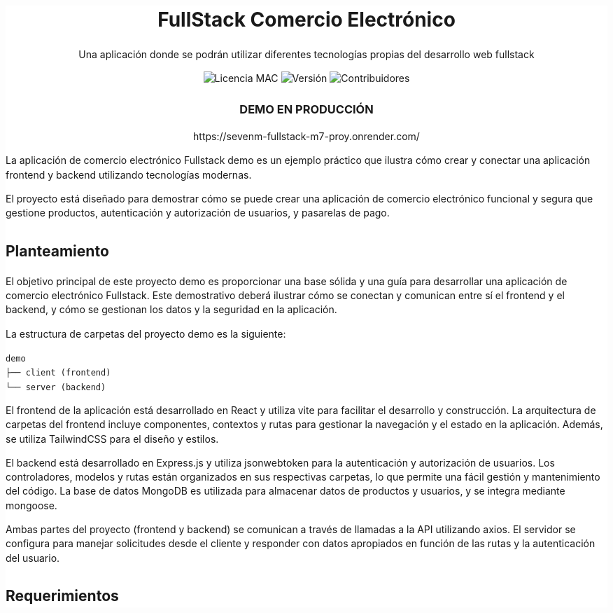 <h1 align="center">FullStack Comercio Electrónico</h1>

<p align="center">Una aplicación donde se podrán utilizar diferentes tecnologías propias del desarrollo web fullstack</p>

<p align="center">
  <img src="https://img.shields.io/badge/licencia-MAC-green" alt="Licencia MAC">
  <img src="https://img.shields.io/badge/versi%C3%B3n-1.0.0-blue" alt="Versión">
  <img src="https://img.shields.io/badge/contribuidores-2-brightgreen" alt="Contribuidores">
</p>



<h3 align="center">DEMO EN PRODUCCIÓN </h3> 
<p align="center">https://sevenm-fullstack-m7-proy.onrender.com/</p>

La aplicación de comercio electrónico Fullstack demo es un ejemplo práctico que ilustra cómo crear y conectar una aplicación frontend y backend utilizando tecnologías modernas. 

El proyecto está diseñado para demostrar cómo se puede crear una aplicación de comercio electrónico funcional y segura que gestione productos, autenticación y autorización de usuarios, y pasarelas de pago.


## Planteamiento

El objetivo principal de este proyecto demo es proporcionar una base sólida y una guía para desarrollar una aplicación de comercio electrónico Fullstack. Este demostrativo deberá ilustrar cómo se conectan y comunican entre sí el frontend y el backend, y cómo se gestionan los datos y la seguridad en la aplicación.

La estructura de carpetas del proyecto demo es la siguiente:

```
demo
├── client (frontend)
└── server (backend)
```

El frontend de la aplicación está desarrollado en React y utiliza vite para facilitar el desarrollo y construcción. La arquitectura de carpetas del frontend incluye componentes, contextos y rutas para gestionar la navegación y el estado en la aplicación. Además, se utiliza TailwindCSS para el diseño y estilos.

El backend está desarrollado en Express.js y utiliza jsonwebtoken para la autenticación y autorización de usuarios. Los controladores, modelos y rutas están organizados en sus respectivas carpetas, lo que permite una fácil gestión y mantenimiento del código. La base de datos MongoDB es utilizada para almacenar datos de productos y usuarios, y se integra mediante mongoose.

Ambas partes del proyecto (frontend y backend) se comunican a través de llamadas a la API utilizando axios. El servidor se configura para manejar solicitudes desde el cliente y responder con datos apropiados en función de las rutas y la autenticación del usuario.

## Requerimientos
